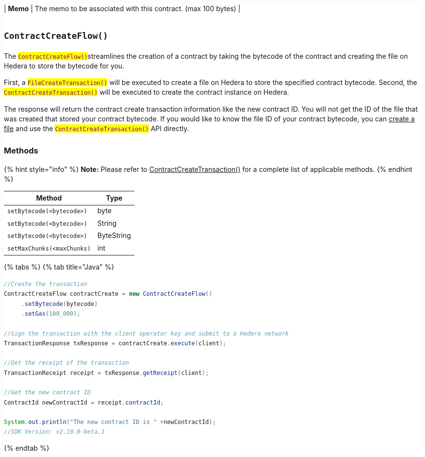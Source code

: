 | **Memo**                         | The memo to be associated with this contract. (max 100 bytes)                                                                                                                                                                                                                                                                                                                                                                                                        |

## `ContractCreateFlow()`

The <mark style="color:purple;">`ContractCreateFlow()`</mark>streamlines the creation of a contract by taking the bytecode of the contract and creating the file on Hedera to store the bytecode for you.

First, a <mark style="color:purple;">`FileCreateTransaction()`</mark> will be executed to create a file on Hedera to store the specified contract bytecode. Second, the <mark style="color:purple;">`ContractCreateTransaction()`</mark> will be executed to create the contract instance on Hedera.

The response will return the contract create transaction information like the new contract ID. You will not get the ID of the file that was created that stored your contract bytecode. If you would like to know the file ID of your contract bytecode, you can [create a file](../file-service/create-a-file.md) and use the <mark style="color:purple;">`ContractCreateTransaction()`</mark> API directly.

### Methods

{% hint style="info" %}
**Note:** Please refer to [ContractCreateTransaction()](create-a-smart-contract.md#contractcreatetransaction) for a complete list of applicable methods.
{% endhint %}

| Method                     | Type       |
| -------------------------- | ---------- |
| `setBytecode(<bytecode>)`  | byte       |
| `setBytecode(<bytecode>)`  | String     |
| `setBytecode(<bytecode>)`  | ByteString |
| `setMaxChunks(<maxChunks)` | int        |

{% tabs %}
{% tab title="Java" %}
```java
//Create the transaction
ContractCreateFlow contractCreate = new ContractCreateFlow()
     .setBytecode(bytecode)
     .setGas(100_000);

//Sign the transaction with the client operator key and submit to a Hedera network
TransactionResponse txResponse = contractCreate.execute(client);

//Get the receipt of the transaction
TransactionReceipt receipt = txResponse.getReceipt(client);

//Get the new contract ID
ContractId newContractId = receipt.contractId;
        
System.out.println("The new contract ID is " +newContractId);
//SDK Version: v2.10.0-beta.1
```
{% endtab %}
